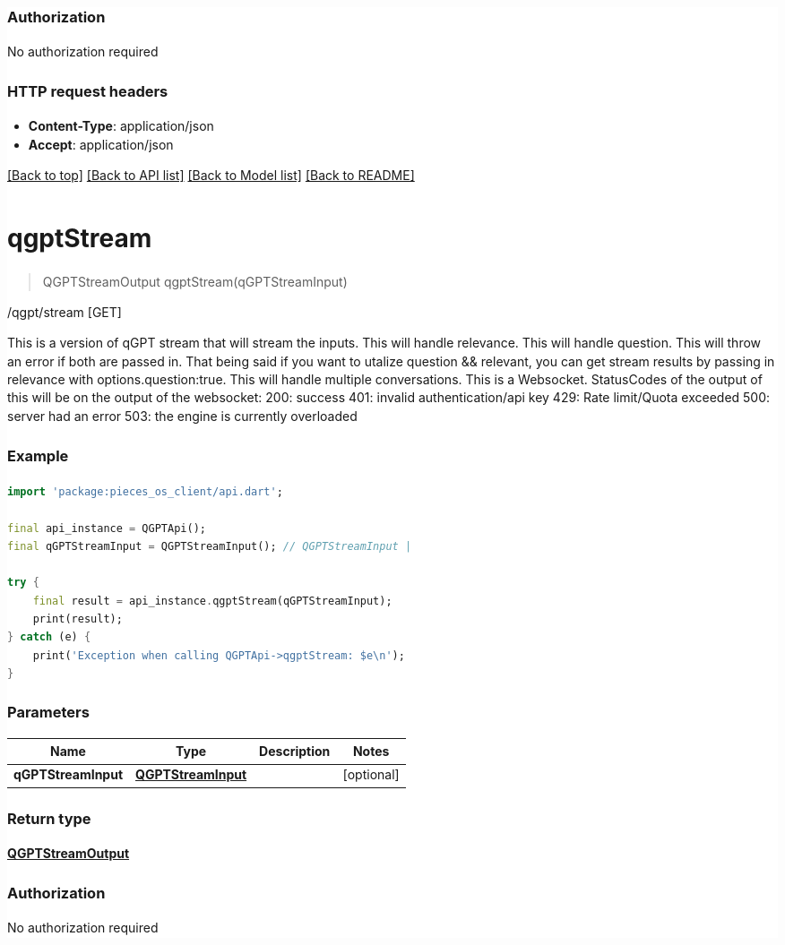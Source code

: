 ### Authorization

No authorization required

### HTTP request headers

 - **Content-Type**: application/json
 - **Accept**: application/json

[[Back to top]](#) [[Back to API list]](../README.md#documentation-for-api-endpoints) [[Back to Model list]](../README.md#documentation-for-models) [[Back to README]](../README.md)

# **qgptStream**
> QGPTStreamOutput qgptStream(qGPTStreamInput)

/qgpt/stream [GET]

This is a version of qGPT stream that will stream the inputs.  This will handle relevance.  This will handle question.  This will throw an error if both are passed in. That being said if you want to utalize question && relevant, you can get stream results by passing in relevance with options.question:true.  This will handle multiple conversations.  This is a Websocket.  StatusCodes of the output of this will be on the output of the websocket: 200: success 401: invalid authentication/api key 429: Rate limit/Quota exceeded 500: server had an error 503: the engine is currently overloaded

### Example
```dart
import 'package:pieces_os_client/api.dart';

final api_instance = QGPTApi();
final qGPTStreamInput = QGPTStreamInput(); // QGPTStreamInput | 

try {
    final result = api_instance.qgptStream(qGPTStreamInput);
    print(result);
} catch (e) {
    print('Exception when calling QGPTApi->qgptStream: $e\n');
}
```

### Parameters

Name | Type | Description  | Notes
------------- | ------------- | ------------- | -------------
 **qGPTStreamInput** | [**QGPTStreamInput**](QGPTStreamInput.md)|  | [optional] 

### Return type

[**QGPTStreamOutput**](QGPTStreamOutput.md)

### Authorization

No authorization required
